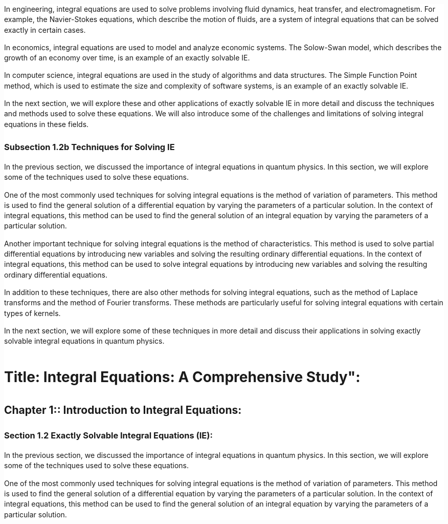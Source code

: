 In engineering, integral equations are used to solve problems involving fluid dynamics, heat transfer, and electromagnetism. For example, the Navier-Stokes equations, which describe the motion of fluids, are a system of integral equations that can be solved exactly in certain cases.

In economics, integral equations are used to model and analyze economic systems. The Solow-Swan model, which describes the growth of an economy over time, is an example of an exactly solvable IE.

In computer science, integral equations are used in the study of algorithms and data structures. The Simple Function Point method, which is used to estimate the size and complexity of software systems, is an example of an exactly solvable IE.

In the next section, we will explore these and other applications of exactly solvable IE in more detail and discuss the techniques and methods used to solve these equations. We will also introduce some of the challenges and limitations of solving integral equations in these fields.




### Subsection 1.2b Techniques for Solving IE

In the previous section, we discussed the importance of integral equations in quantum physics. In this section, we will explore some of the techniques used to solve these equations.

One of the most commonly used techniques for solving integral equations is the method of variation of parameters. This method is used to find the general solution of a differential equation by varying the parameters of a particular solution. In the context of integral equations, this method can be used to find the general solution of an integral equation by varying the parameters of a particular solution.

Another important technique for solving integral equations is the method of characteristics. This method is used to solve partial differential equations by introducing new variables and solving the resulting ordinary differential equations. In the context of integral equations, this method can be used to solve integral equations by introducing new variables and solving the resulting ordinary differential equations.

In addition to these techniques, there are also other methods for solving integral equations, such as the method of Laplace transforms and the method of Fourier transforms. These methods are particularly useful for solving integral equations with certain types of kernels.

In the next section, we will explore some of these techniques in more detail and discuss their applications in solving exactly solvable integral equations in quantum physics.


# Title: Integral Equations: A Comprehensive Study":

## Chapter 1:: Introduction to Integral Equations:




### Section 1.2 Exactly Solvable Integral Equations (IE):

In the previous section, we discussed the importance of integral equations in quantum physics. In this section, we will explore some of the techniques used to solve these equations.

One of the most commonly used techniques for solving integral equations is the method of variation of parameters. This method is used to find the general solution of a differential equation by varying the parameters of a particular solution. In the context of integral equations, this method can be used to find the general solution of an integral equation by varying the parameters of a particular solution.
